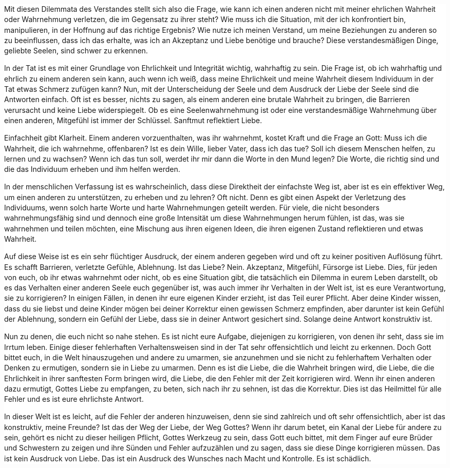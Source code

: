 Mit diesen Dilemmata des Verstandes stellt sich also die Frage, wie kann ich einen anderen nicht mit meiner ehrlichen Wahrheit oder Wahrnehmung verletzen, die im Gegensatz zu ihrer steht? Wie muss ich die Situation, mit der ich konfrontiert bin, manipulieren, in der Hoffnung auf das richtige Ergebnis? Wie nutze ich meinen Verstand, um meine Beziehungen zu anderen so zu beeinflussen, dass ich das erhalte, was ich an Akzeptanz und Liebe benötige und brauche? Diese verstandesmäßigen Dinge, geliebte Seelen, sind schwer zu erkennen. 

In der Tat ist es mit einer Grundlage von Ehrlichkeit und Integrität wichtig, wahrhaftig zu sein. Die Frage ist, ob ich wahrhaftig und ehrlich zu einem anderen sein kann, auch wenn ich weiß, dass meine Ehrlichkeit und meine Wahrheit diesem Individuum in der Tat etwas Schmerz zufügen kann? Nun, mit der Unterscheidung der Seele und dem Ausdruck der Liebe der Seele sind die Antworten einfach. Oft ist es besser, nichts zu sagen, als einem anderen eine brutale Wahrheit zu bringen, die Barrieren verursacht und keine Liebe widerspiegelt. Ob es eine Seelenwahrnehmung ist oder eine verstandesmäßige Wahrnehmung über einen anderen, Mitgefühl ist immer der Schlüssel. Sanftmut reflektiert Liebe.

Einfachheit gibt Klarheit. Einem anderen vorzuenthalten, was ihr wahrnehmt, kostet Kraft und die Frage an Gott: Muss ich die Wahrheit, die ich wahrnehme, offenbaren? Ist es dein Wille, lieber Vater, dass ich das tue? Soll ich diesem Menschen helfen, zu lernen und zu wachsen? Wenn ich das tun soll, werdet ihr mir dann die Worte in den Mund legen? Die Worte, die richtig sind und die das Individuum erheben und ihm helfen werden. 

In der menschlichen Verfassung ist es wahrscheinlich, dass diese Direktheit der einfachste Weg ist, aber ist es ein effektiver Weg, um einen anderen zu unterstützen, zu erheben und zu lehren? Oft nicht. Denn es gibt einen Aspekt der Verletzung des Individuums, wenn solch harte Worte und harte Wahrnehmungen geteilt werden. Für viele, die nicht besonders wahrnehmungsfähig sind und dennoch eine große Intensität um diese Wahrnehmungen herum fühlen, ist das, was sie wahrnehmen und teilen möchten, eine Mischung aus ihren eigenen Ideen, die ihren eigenen Zustand reflektieren und etwas Wahrheit. 

Auf diese Weise ist es ein sehr flüchtiger Ausdruck, der einem anderen gegeben wird und oft zu keiner positiven Auflösung führt. Es schafft Barrieren, verletzte Gefühle, Ablehnung. Ist das Liebe? Nein. Akzeptanz, Mitgefühl, Fürsorge ist Liebe. Dies, für jeden von euch, ob ihr etwas wahrnehmt oder nicht, ob es eine Situation gibt, die tatsächlich ein Dilemma in eurem Leben darstellt, ob es das Verhalten einer anderen Seele euch gegenüber ist, was auch immer ihr Verhalten in der Welt ist, ist es eure Verantwortung, sie zu korrigieren? In einigen Fällen, in denen ihr eure eigenen Kinder erzieht, ist das Teil eurer Pflicht. Aber deine Kinder wissen, dass du sie liebst und deine Kinder mögen bei deiner Korrektur einen gewissen Schmerz empfinden, aber darunter ist kein Gefühl der Ablehnung, sondern ein Gefühl der Liebe, dass sie in deiner Antwort gesichert sind. Solange deine Antwort konstruktiv ist. 

Nun zu denen, die euch nicht so nahe stehen. Es ist nicht eure Aufgabe, diejenigen zu korrigieren, von denen ihr seht, dass sie im Irrtum leben. Einige dieser fehlerhaften Verhaltensweisen sind in der Tat sehr offensichtlich und leicht zu erkennen. Doch Gott bittet euch, in die Welt hinauszugehen und andere zu umarmen, sie anzunehmen und sie nicht zu fehlerhaftem Verhalten oder Denken zu ermutigen, sondern sie in Liebe zu umarmen. Denn es ist die Liebe, die die Wahrheit bringen wird, die Liebe, die die Ehrlichkeit in ihrer sanftesten Form bringen wird, die Liebe, die den Fehler mit der Zeit korrigieren wird. Wenn ihr einen anderen dazu ermutigt, Gottes Liebe zu empfangen, zu beten, sich nach ihr zu sehnen, ist das die Korrektur. Dies ist das Heilmittel für alle Fehler und es ist eure ehrlichste Antwort. 

In dieser Welt ist es leicht, auf die Fehler der anderen hinzuweisen, denn sie sind zahlreich und oft sehr offensichtlich, aber ist das konstruktiv, meine Freunde? Ist das der Weg der Liebe, der Weg Gottes? Wenn ihr darum betet, ein Kanal der Liebe für andere zu sein, gehört es nicht zu dieser heiligen Pflicht, Gottes Werkzeug zu sein, dass Gott euch bittet, mit dem Finger auf eure Brüder und Schwestern zu zeigen und ihre Sünden und Fehler aufzuzählen und zu sagen, dass sie diese Dinge korrigieren müssen. Das ist kein Ausdruck von Liebe. Das ist ein Ausdruck des Wunsches nach Macht und Kontrolle. Es ist schädlich. 
